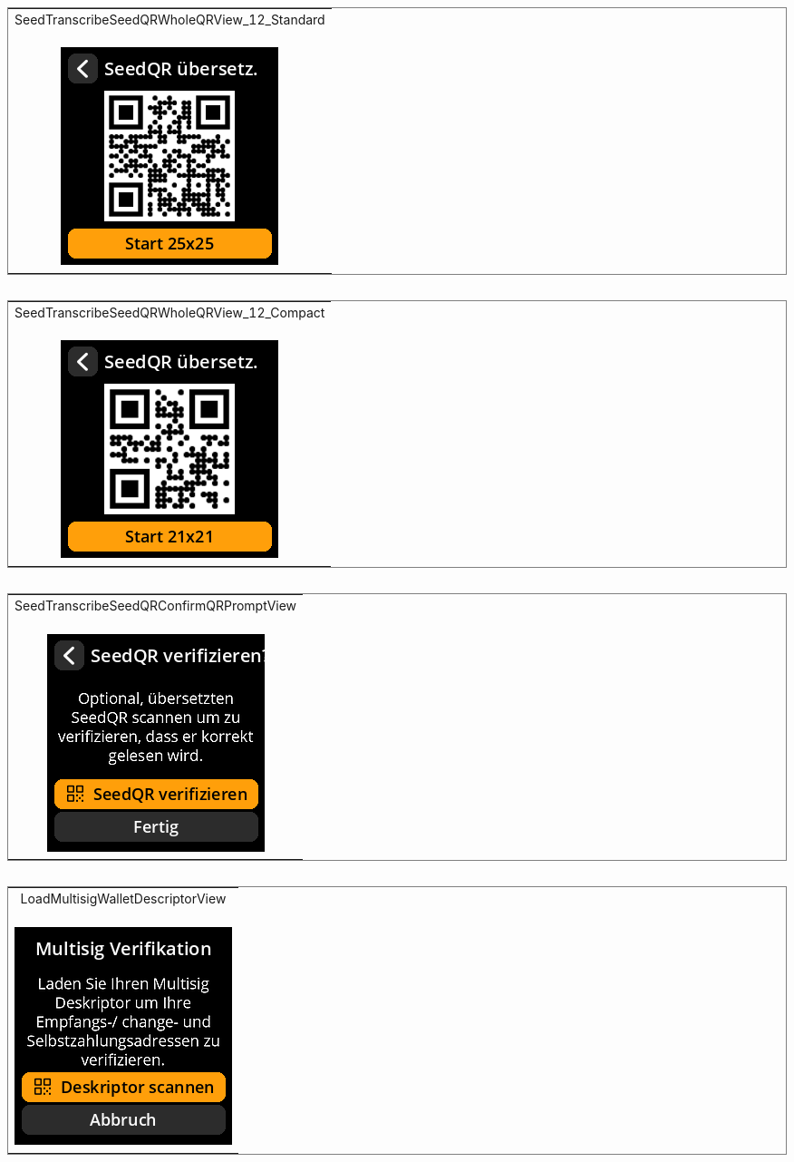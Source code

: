   <table align="left" style="border: 1px solid gray;"><tr><td align="center">SeedTranscribeSeedQRWholeQRView_12_Standard<br/><br/><img src="seed_views/SeedTranscribeSeedQRWholeQRView_12_Standard.png"></td></tr></table>
  <table align="left" style="border: 1px solid gray;"><tr><td align="center">SeedTranscribeSeedQRWholeQRView_12_Compact<br/><br/><img src="seed_views/SeedTranscribeSeedQRWholeQRView_12_Compact.png"></td></tr></table>
  <table align="left" style="border: 1px solid gray;"><tr><td align="center">SeedTranscribeSeedQRConfirmQRPromptView<br/><br/><img src="seed_views/SeedTranscribeSeedQRConfirmQRPromptView.png"></td></tr></table>
  <table align="left" style="border: 1px solid gray;"><tr><td align="center">LoadMultisigWalletDescriptorView<br/><br/><img src="seed_views/LoadMultisigWalletDescriptorView.png"></td></tr></table>